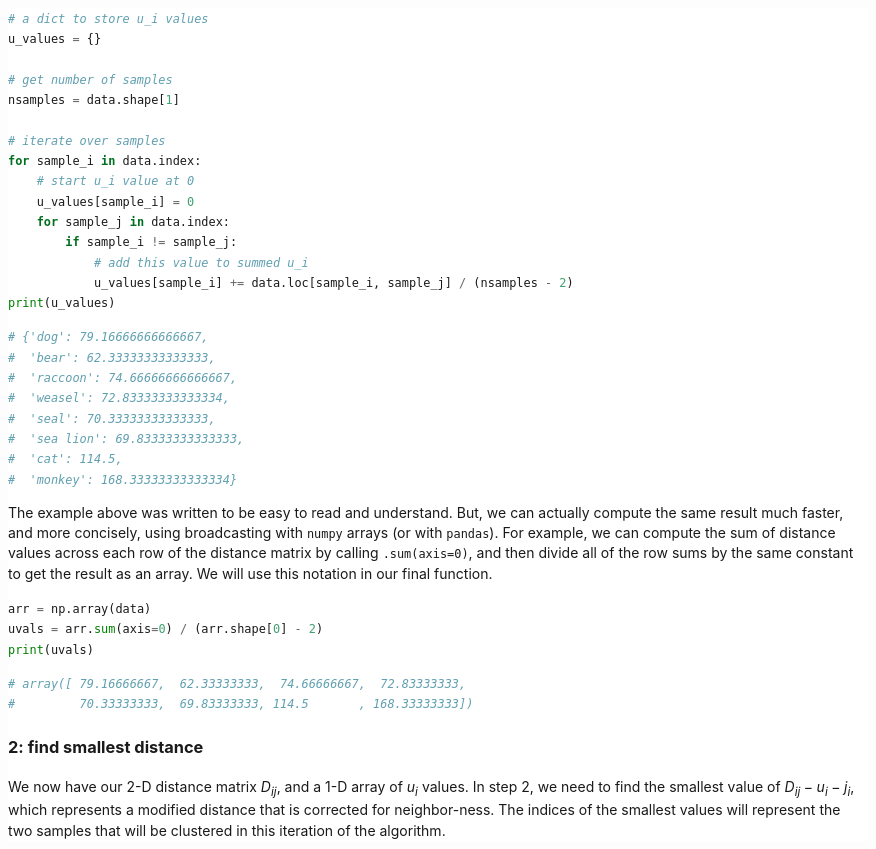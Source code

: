 ```py
# a dict to store u_i values
u_values = {}

# get number of samples
nsamples = data.shape[1]

# iterate over samples
for sample_i in data.index:
    # start u_i value at 0
    u_values[sample_i] = 0
    for sample_j in data.index:
        if sample_i != sample_j:
            # add this value to summed u_i
            u_values[sample_i] += data.loc[sample_i, sample_j] / (nsamples - 2)
print(u_values)
```
```py
# {'dog': 79.16666666666667,
#  'bear': 62.33333333333333,
#  'raccoon': 74.66666666666667,
#  'weasel': 72.83333333333334,
#  'seal': 70.33333333333333,
#  'sea lion': 69.83333333333333,
#  'cat': 114.5,
#  'monkey': 168.33333333333334}
```

The example above was written to be easy to read and understand. But, 
we can actually compute the same result much faster, and more concisely,
using broadcasting with `numpy` arrays (or with `pandas`). 
For example, we can compute the sum of distance values across each row of 
the distance matrix by calling `.sum(axis=0)`, and then divide all of the 
row sums by the same constant to get the result as an array. We will use 
this notation in our final function.

```py
arr = np.array(data)
uvals = arr.sum(axis=0) / (arr.shape[0] - 2)
print(uvals)
```
```py
# array([ 79.16666667,  62.33333333,  74.66666667,  72.83333333,
#         70.33333333,  69.83333333, 114.5       , 168.33333333])
```

### 2: find smallest distance
We now have our 2-D distance matrix $D_{ij}$, and a 1-D array of 
$u_{i}$ values. In step 2, we need to find the smallest value of
$D_{ij} - u_i - j_i$, which represents a modified distance
that is corrected for neighbor-ness. The indices of the smallest
values will represent the two samples that will be clustered 
in this iteration of the algorithm. 
